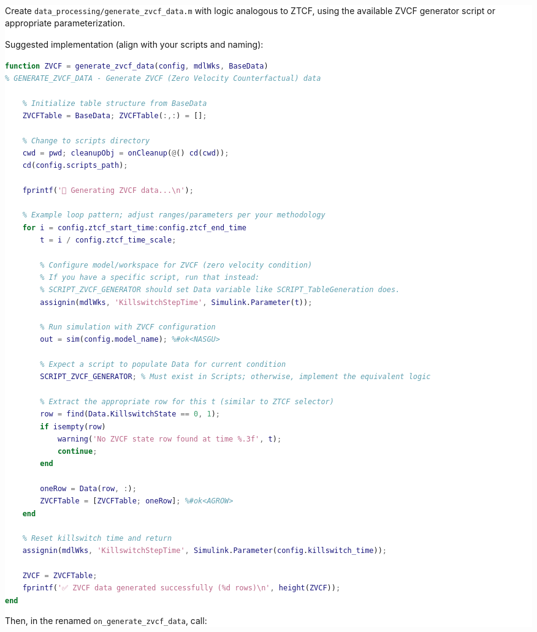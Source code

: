 Create `data_processing/generate_zvcf_data.m` with logic analogous to ZTCF, using the available ZVCF generator script or appropriate parameterization.

Suggested implementation (align with your scripts and naming):

```matlab
function ZVCF = generate_zvcf_data(config, mdlWks, BaseData)
% GENERATE_ZVCF_DATA - Generate ZVCF (Zero Velocity Counterfactual) data

    % Initialize table structure from BaseData
    ZVCFTable = BaseData; ZVCFTable(:,:) = [];

    % Change to scripts directory
    cwd = pwd; cleanupObj = onCleanup(@() cd(cwd));
    cd(config.scripts_path);

    fprintf('🔄 Generating ZVCF data...\n');

    % Example loop pattern; adjust ranges/parameters per your methodology
    for i = config.ztcf_start_time:config.ztcf_end_time
        t = i / config.ztcf_time_scale;

        % Configure model/workspace for ZVCF (zero velocity condition)
        % If you have a specific script, run that instead:
        % SCRIPT_ZVCF_GENERATOR should set Data variable like SCRIPT_TableGeneration does.
        assignin(mdlWks, 'KillswitchStepTime', Simulink.Parameter(t));

        % Run simulation with ZVCF configuration
        out = sim(config.model_name); %#ok<NASGU>

        % Expect a script to populate Data for current condition
        SCRIPT_ZVCF_GENERATOR; % Must exist in Scripts; otherwise, implement the equivalent logic

        % Extract the appropriate row for this t (similar to ZTCF selector)
        row = find(Data.KillswitchState == 0, 1);
        if isempty(row)
            warning('No ZVCF state row found at time %.3f', t);
            continue;
        end

        oneRow = Data(row, :);
        ZVCFTable = [ZVCFTable; oneRow]; %#ok<AGROW>
    end

    % Reset killswitch time and return
    assignin(mdlWks, 'KillswitchStepTime', Simulink.Parameter(config.killswitch_time));

    ZVCF = ZVCFTable;
    fprintf('✅ ZVCF data generated successfully (%d rows)\n', height(ZVCF));
end
```

Then, in the renamed `on_generate_zvcf_data`, call:
